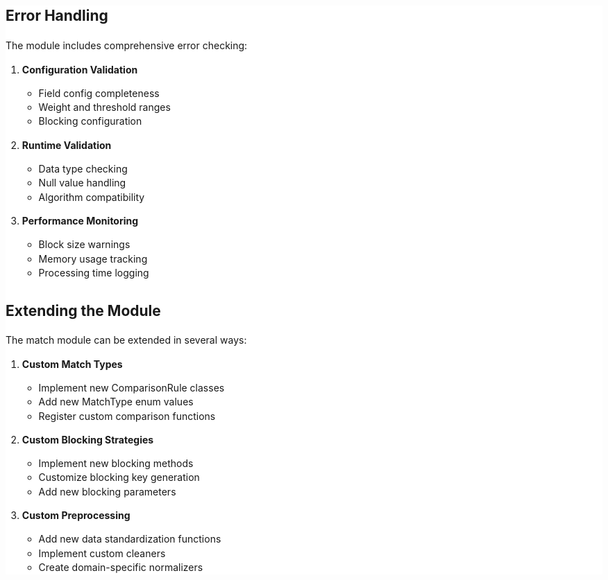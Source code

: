 ## Error Handling

The module includes comprehensive error checking:

1. **Configuration Validation**
   - Field config completeness
   - Weight and threshold ranges
   - Blocking configuration

2. **Runtime Validation**
   - Data type checking
   - Null value handling
   - Algorithm compatibility

3. **Performance Monitoring**
   - Block size warnings
   - Memory usage tracking
   - Processing time logging

## Extending the Module

The match module can be extended in several ways:

1. **Custom Match Types**
   - Implement new ComparisonRule classes
   - Add new MatchType enum values
   - Register custom comparison functions

2. **Custom Blocking Strategies**
   - Implement new blocking methods
   - Customize blocking key generation
   - Add new blocking parameters

3. **Custom Preprocessing**
   - Add new data standardization functions
   - Implement custom cleaners
   - Create domain-specific normalizers 